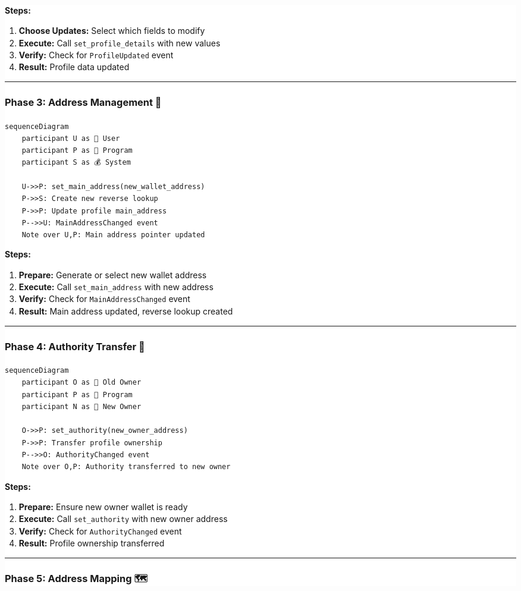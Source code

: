 **Steps:**
1. **Choose Updates:** Select which fields to modify
2. **Execute:** Call `set_profile_details` with new values
3. **Verify:** Check for `ProfileUpdated` event
4. **Result:** Profile data updated

---

### **Phase 3: Address Management** 🔗

```mermaid
sequenceDiagram
    participant U as 👤 User
    participant P as 📱 Program
    participant S as 💰 System
    
    U->>P: set_main_address(new_wallet_address)
    P->>S: Create new reverse lookup
    P->>P: Update profile main_address
    P-->>U: MainAddressChanged event
    Note over U,P: Main address pointer updated
```

**Steps:**
1. **Prepare:** Generate or select new wallet address
2. **Execute:** Call `set_main_address` with new address
3. **Verify:** Check for `MainAddressChanged` event
4. **Result:** Main address updated, reverse lookup created

---

### **Phase 4: Authority Transfer** 👑

```mermaid
sequenceDiagram
    participant O as 👑 Old Owner
    participant P as 📱 Program
    participant N as 👤 New Owner
    
    O->>P: set_authority(new_owner_address)
    P->>P: Transfer profile ownership
    P-->>O: AuthorityChanged event
    Note over O,P: Authority transferred to new owner
```

**Steps:**
1. **Prepare:** Ensure new owner wallet is ready
2. **Execute:** Call `set_authority` with new owner address
3. **Verify:** Check for `AuthorityChanged` event
4. **Result:** Profile ownership transferred

---

### **Phase 5: Address Mapping** 🗺️
